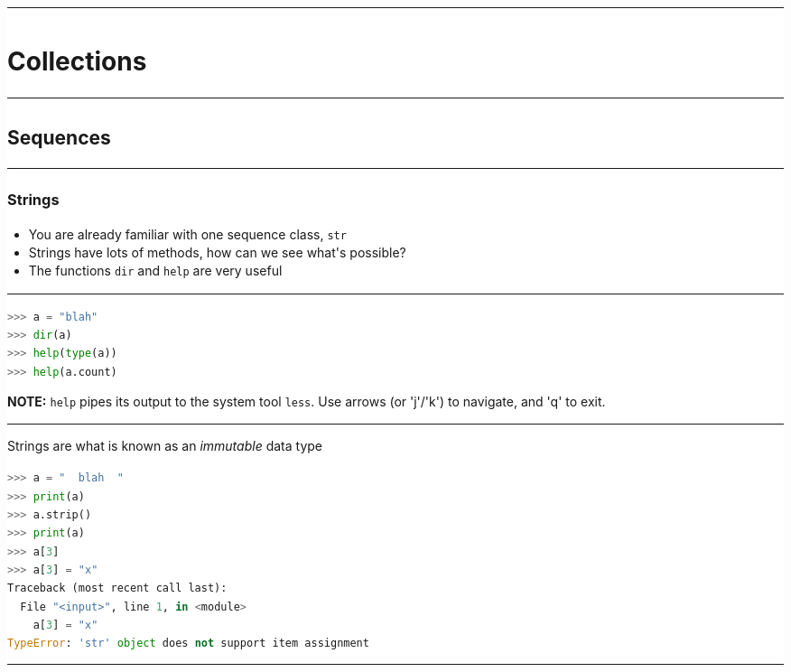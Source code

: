 
***

# Collections

---

## Sequences

---

### Strings
<ul>
	<li class="fragment fade-up">
        You are already familiar with one sequence class, <code>str</code>
    </li>
	<li class="fragment fade-up">
        Strings have lots of methods, how can we see what's possible?
    </li>
	<li class="fragment fade-up">
        The functions <code>dir</code> and <code>help</code> are very useful
    </li>
</ul>

---

```python
>>> a = "blah"
>>> dir(a)
>>> help(type(a))
>>> help(a.count)
```
**NOTE:** <code>help</code> pipes its output to the system tool <code>less</code>. Use arrows (or 'j'/'k')
to navigate, and 'q' to exit.

---

Strings are what is known as an *immutable* data type
```python
>>> a = "  blah  "
>>> print(a)
>>> a.strip()
>>> print(a)
>>> a[3]
>>> a[3] = "x"
Traceback (most recent call last):
  File "<input>", line 1, in <module>
    a[3] = "x"
TypeError: 'str' object does not support item assignment
```

---